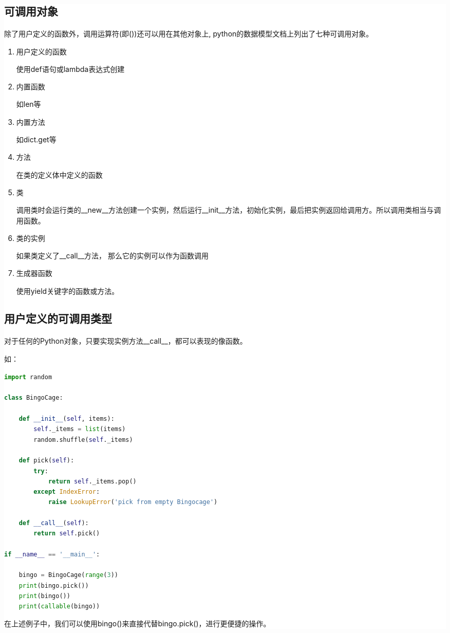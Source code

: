 ## 可调用对象

除了用户定义的函数外，调用运算符(即())还可以用在其他对象上, python的数据模型文档上列出了七种可调用对象。

1. 用户定义的函数
    
    使用def语句或lambda表达式创建

2. 内置函数
    
    如len等

3. 内置方法
    
    如dict.get等

4. 方法

    在类的定义体中定义的函数

5. 类

    调用类时会运行类的__new__方法创建一个实例，然后运行__init__方法，初始化实例，最后把实例返回给调用方。所以调用类相当与调用函数。

6. 类的实例

    如果类定义了__call__方法， 那么它的实例可以作为函数调用

7. 生成器函数

    使用yield关键字的函数或方法。

## 用户定义的可调用类型

对于任何的Python对象，只要实现实例方法__call__，都可以表现的像函数。

如：

```python
import random

class BingoCage:
    
    def __init__(self, items):
        self._items = list(items)
        random.shuffle(self._items)

    def pick(self):
        try:
            return self._items.pop()
        except IndexError:
            raise LookupError('pick from empty Bingocage')

    def __call__(self):
        return self.pick()

if __name__ == '__main__':

    bingo = BingoCage(range(3))
    print(bingo.pick())
    print(bingo())
    print(callable(bingo))
```
在上述例子中，我们可以使用bingo()来直接代替bingo.pick()，进行更便捷的操作。
